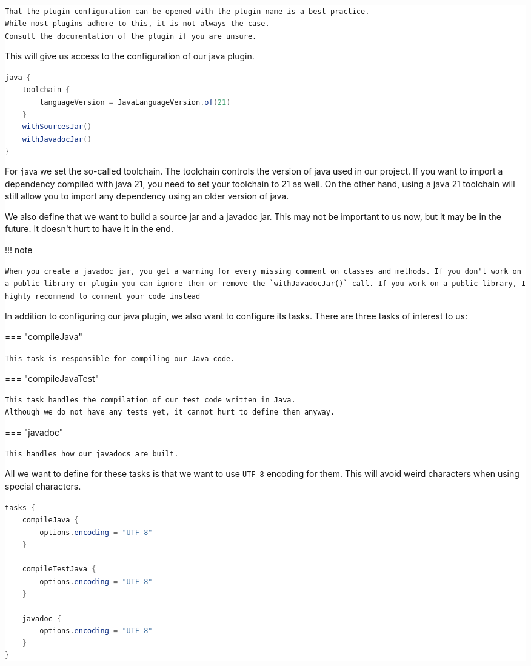     That the plugin configuration can be opened with the plugin name is a best practice.
    While most plugins adhere to this, it is not always the case.
    Consult the documentation of the plugin if you are unsure.


This will give us access to the configuration of our java plugin.

```java
java {
    toolchain {
        languageVersion = JavaLanguageVersion.of(21)
    }
    withSourcesJar()
    withJavadocJar()
}
```

For `java` we set the so-called toolchain.
The toolchain controls the version of java used in our project.
If you want to import a dependency compiled with java 21, you need to set your toolchain to 21 as well.
On the other hand, using a java 21 toolchain will still allow you to import any dependency using an older version of java.

We also define that we want to build a source jar and a javadoc jar.
This may not be important to us now, but it may be in the future.
It doesn't hurt to have it in the end.

!!! note

    When you create a javadoc jar, you get a warning for every missing comment on classes and methods. If you don't work on a public library or plugin you can ignore them or remove the `withJavadocJar()` call. If you work on a public library, I highly recommend to comment your code instead 

In addition to configuring our java plugin, we also want to configure its tasks.
There are three tasks of interest to us:

=== "compileJava"

    This task is responsible for compiling our Java code.

=== "compileJavaTest"

    This task handles the compilation of our test code written in Java.
    Although we do not have any tests yet, it cannot hurt to define them anyway.

=== "javadoc"

    This handles how our javadocs are built.

All we want to define for these tasks is that we want to use `UTF-8` encoding for them.
This will avoid weird characters when using special characters.

```java
tasks {
    compileJava {
        options.encoding = "UTF-8"
    }

    compileTestJava {
        options.encoding = "UTF-8"
    }

    javadoc {
        options.encoding = "UTF-8"
    }
}
```
